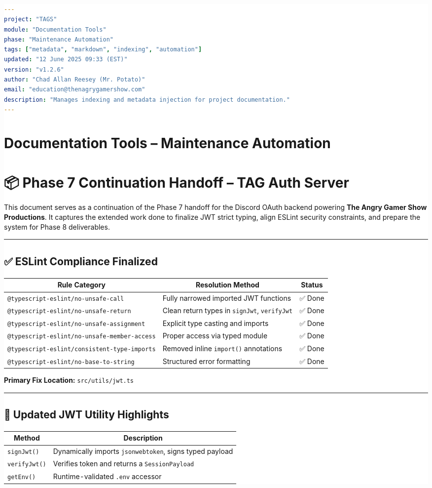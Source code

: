 ```yaml
---
project: "TAGS"
module: "Documentation Tools"
phase: "Maintenance Automation"
tags: ["metadata", "markdown", "indexing", "automation"]
updated: "12 June 2025 09:33 (EST)"
version: "v1.2.6"
author: "Chad Allan Reesey (Mr. Potato)"
email: "education@thenagrygamershow.com"
description: "Manages indexing and metadata injection for project documentation."
---
```


# Documentation Tools – Maintenance Automation
# 📦 Phase 7 Continuation Handoff – TAG Auth Server


This document serves as a continuation of the Phase 7 handoff for the Discord OAuth backend powering **The Angry Gamer Show Productions**. It captures the extended work done to finalize JWT strict typing, align ESLint security constraints, and prepare the system for Phase 8 deliverables.

---

## ✅ ESLint Compliance Finalized

| Rule Category                          | Resolution Method                     | Status   |
|----------------------------------------|----------------------------------------|----------|
| `@typescript-eslint/no-unsafe-call`    | Fully narrowed imported JWT functions | ✅ Done  |
| `@typescript-eslint/no-unsafe-return`  | Clean return types in `signJwt`, `verifyJwt` | ✅ Done  |
| `@typescript-eslint/no-unsafe-assignment` | Explicit type casting and imports   | ✅ Done  |
| `@typescript-eslint/no-unsafe-member-access` | Proper access via typed module    | ✅ Done  |
| `@typescript-eslint/consistent-type-imports` | Removed inline `import()` annotations | ✅ Done  |
| `@typescript-eslint/no-base-to-string` | Structured error formatting           | ✅ Done  |

**Primary Fix Location:** `src/utils/jwt.ts`

---

## 🔐 Updated JWT Utility Highlights

| Method        | Description                                   |
|---------------|-----------------------------------------------|
| `signJwt()`   | Dynamically imports `jsonwebtoken`, signs typed payload |
| `verifyJwt()` | Verifies token and returns a `SessionPayload`  |
| `getEnv()`    | Runtime-validated `.env` accessor             |
